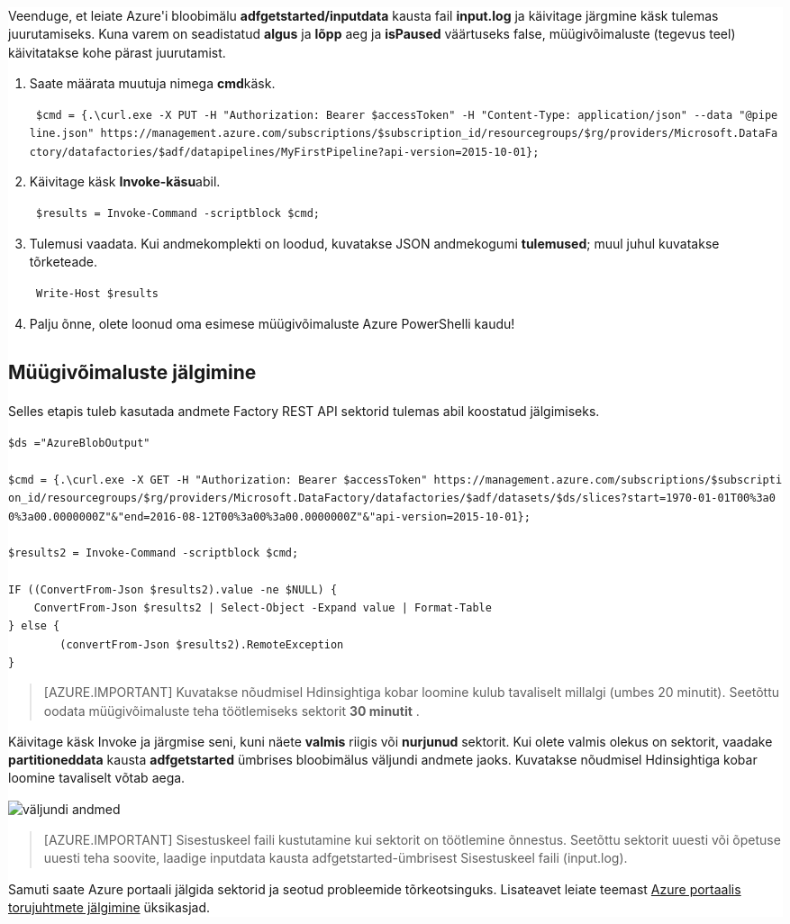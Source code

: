 Veenduge, et leiate Azure'i bloobimälu **adfgetstarted/inputdata** kausta fail **input.log** ja käivitage järgmine käsk tulemas juurutamiseks. Kuna varem on seadistatud **algus** ja **lõpp** aeg ja **isPaused** väärtuseks false, müügivõimaluste (tegevus teel) käivitatakse kohe pärast juurutamist. 

1. Saate määrata muutuja nimega **cmd**käsk.
 
        $cmd = {.\curl.exe -X PUT -H "Authorization: Bearer $accessToken" -H "Content-Type: application/json" --data "@pipeline.json" https://management.azure.com/subscriptions/$subscription_id/resourcegroups/$rg/providers/Microsoft.DataFactory/datafactories/$adf/datapipelines/MyFirstPipeline?api-version=2015-10-01};
2. Käivitage käsk **Invoke-käsu**abil.

        $results = Invoke-Command -scriptblock $cmd;
3. Tulemusi vaadata. Kui andmekomplekti on loodud, kuvatakse JSON andmekogumi **tulemused**; muul juhul kuvatakse tõrketeade.  

        Write-Host $results
5. Palju õnne, olete loonud oma esimese müügivõimaluste Azure PowerShelli kaudu!

## <a name="monitor-pipeline"></a>Müügivõimaluste jälgimine
Selles etapis tuleb kasutada andmete Factory REST API sektorid tulemas abil koostatud jälgimiseks.

    $ds ="AzureBlobOutput"

    $cmd = {.\curl.exe -X GET -H "Authorization: Bearer $accessToken" https://management.azure.com/subscriptions/$subscription_id/resourcegroups/$rg/providers/Microsoft.DataFactory/datafactories/$adf/datasets/$ds/slices?start=1970-01-01T00%3a00%3a00.0000000Z"&"end=2016-08-12T00%3a00%3a00.0000000Z"&"api-version=2015-10-01};

    $results2 = Invoke-Command -scriptblock $cmd;

    IF ((ConvertFrom-Json $results2).value -ne $NULL) {
        ConvertFrom-Json $results2 | Select-Object -Expand value | Format-Table
    } else {
            (convertFrom-Json $results2).RemoteException
    }


> [AZURE.IMPORTANT] 
> Kuvatakse nõudmisel Hdinsightiga kobar loomine kulub tavaliselt millalgi (umbes 20 minutit). Seetõttu oodata müügivõimaluste teha töötlemiseks sektorit **30 minutit** .  

Käivitage käsk Invoke ja järgmise seni, kuni näete **valmis** riigis või **nurjunud** sektorit. Kui olete valmis olekus on sektorit, vaadake **partitioneddata** kausta **adfgetstarted** ümbrises bloobimälus väljundi andmete jaoks.  Kuvatakse nõudmisel Hdinsightiga kobar loomine tavaliselt võtab aega.

![väljundi andmed](./media/data-factory-build-your-first-pipeline-using-rest-api/three-ouptut-files.png)

> [AZURE.IMPORTANT] Sisestuskeel faili kustutamine kui sektorit on töötlemine õnnestus. Seetõttu sektorit uuesti või õpetuse uuesti teha soovite, laadige inputdata kausta adfgetstarted-ümbrisest Sisestuskeel faili (input.log).

Samuti saate Azure portaali jälgida sektorid ja seotud probleemide tõrkeotsinguks. Lisateavet leiate teemast [Azure portaalis torujuhtmete jälgimine](data-factory-build-your-first-pipeline-using-editor.md##monitor-pipeline) üksikasjad.  
